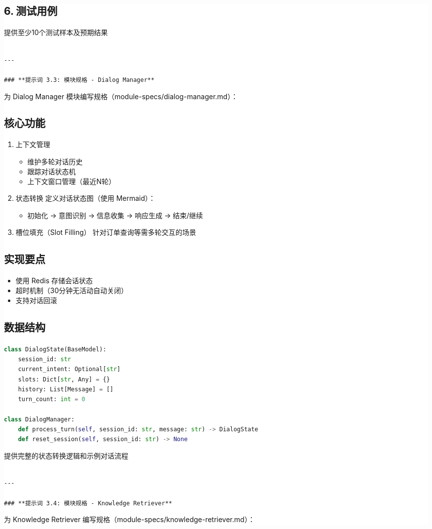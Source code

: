## 6. 测试用例
提供至少10个测试样本及预期结果
```

---

### **提示词 3.3: 模块规格 - Dialog Manager**

```
为 Dialog Manager 模块编写规格（module-specs/dialog-manager.md）：

## 核心功能
1. 上下文管理
   - 维护多轮对话历史
   - 跟踪对话状态机
   - 上下文窗口管理（最近N轮）

2. 状态转换
   定义对话状态图（使用 Mermaid）：
   - 初始化 -> 意图识别 -> 信息收集 -> 响应生成 -> 结束/继续

3. 槽位填充（Slot Filling）
   针对订单查询等需多轮交互的场景

## 实现要点
- 使用 Redis 存储会话状态
- 超时机制（30分钟无活动自动关闭）
- 支持对话回滚

## 数据结构
```python
class DialogState(BaseModel):
    session_id: str
    current_intent: Optional[str]
    slots: Dict[str, Any] = {}
    history: List[Message] = []
    turn_count: int = 0
    
class DialogManager:
    def process_turn(self, session_id: str, message: str) -> DialogState
    def reset_session(self, session_id: str) -> None
```

提供完整的状态转换逻辑和示例对话流程
```

---

### **提示词 3.4: 模块规格 - Knowledge Retriever**

```
为 Knowledge Retriever 编写规格（module-specs/knowledge-retriever.md）：
